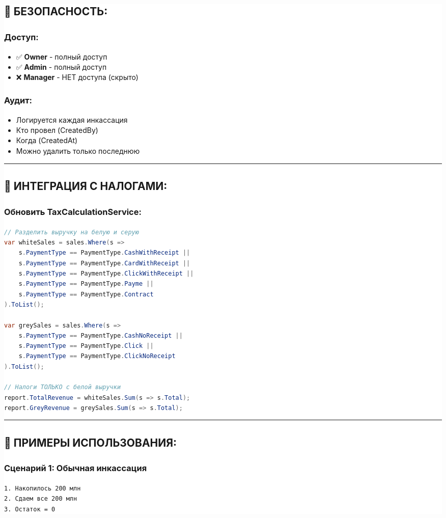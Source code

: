 
## 🔐 БЕЗОПАСНОСТЬ:

### **Доступ:**
- ✅ **Owner** - полный доступ
- ✅ **Admin** - полный доступ
- ❌ **Manager** - НЕТ доступа (скрыто)

### **Аудит:**
- Логируется каждая инкассация
- Кто провел (CreatedBy)
- Когда (CreatedAt)
- Можно удалить только последнюю

---

## 🎯 ИНТЕГРАЦИЯ С НАЛОГАМИ:

### **Обновить TaxCalculationService:**

```csharp
// Разделить выручку на белую и серую
var whiteSales = sales.Where(s => 
    s.PaymentType == PaymentType.CashWithReceipt ||
    s.PaymentType == PaymentType.CardWithReceipt ||
    s.PaymentType == PaymentType.ClickWithReceipt ||
    s.PaymentType == PaymentType.Payme ||
    s.PaymentType == PaymentType.Contract
).ToList();

var greySales = sales.Where(s => 
    s.PaymentType == PaymentType.CashNoReceipt ||
    s.PaymentType == PaymentType.Click ||
    s.PaymentType == PaymentType.ClickNoReceipt
).ToList();

// Налоги ТОЛЬКО с белой выручки
report.TotalRevenue = whiteSales.Sum(s => s.Total);
report.GreyRevenue = greySales.Sum(s => s.Total);
```

---

## 📝 ПРИМЕРЫ ИСПОЛЬЗОВАНИЯ:

### **Сценарий 1: Обычная инкассация**
```
1. Накопилось 200 млн
2. Сдаем все 200 млн
3. Остаток = 0
```
